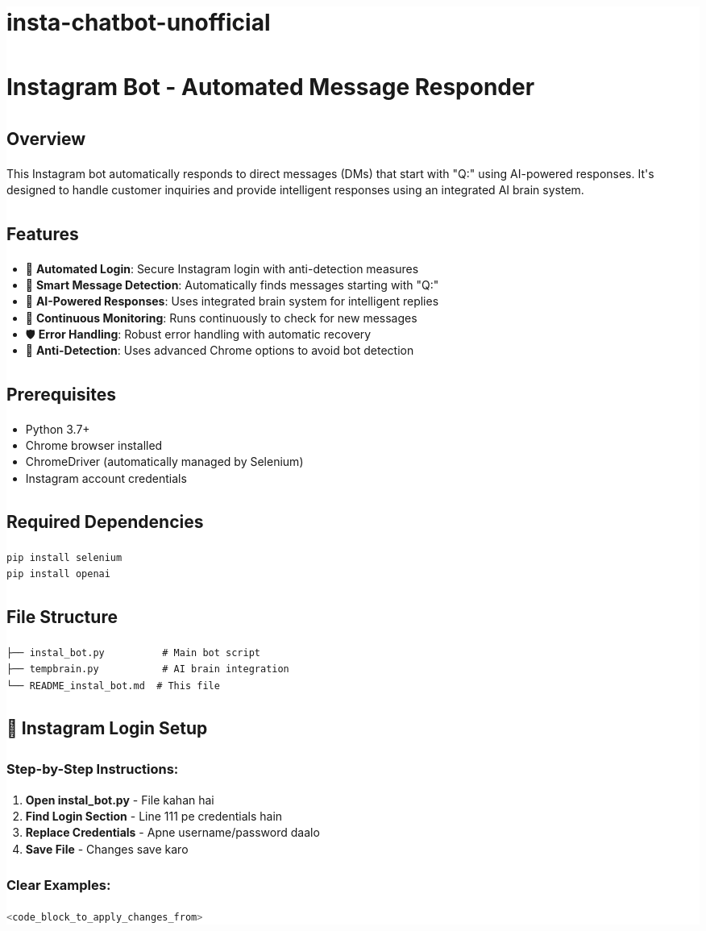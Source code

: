 # insta-chatbot-unofficial
# Instagram Bot - Automated Message Responder

## Overview
This Instagram bot automatically responds to direct messages (DMs) that start with "Q:" using AI-powered responses. It's designed to handle customer inquiries and provide intelligent responses using an integrated AI brain system.

## Features
- 🤖 **Automated Login**: Secure Instagram login with anti-detection measures
- 💬 **Smart Message Detection**: Automatically finds messages starting with "Q:"
- 🧠 **AI-Powered Responses**: Uses integrated brain system for intelligent replies
- 🔄 **Continuous Monitoring**: Runs continuously to check for new messages
- 🛡️ **Error Handling**: Robust error handling with automatic recovery
- 📱 **Anti-Detection**: Uses advanced Chrome options to avoid bot detection

## Prerequisites
- Python 3.7+
- Chrome browser installed
- ChromeDriver (automatically managed by Selenium)
- Instagram account credentials

## Required Dependencies
```bash
pip install selenium
pip install openai
```

## File Structure
```
├── instal_bot.py          # Main bot script
├── tempbrain.py           # AI brain integration
└── README_instal_bot.md  # This file
```

## 🔐 Instagram Login Setup

### **Step-by-Step Instructions:**
1. **Open instal_bot.py** - File kahan hai
2. **Find Login Section** - Line 111 pe credentials hain
3. **Replace Credentials** - Apne username/password daalo
4. **Save File** - Changes save karo

### **Clear Examples:**
```python
<code_block_to_apply_changes_from>
```

